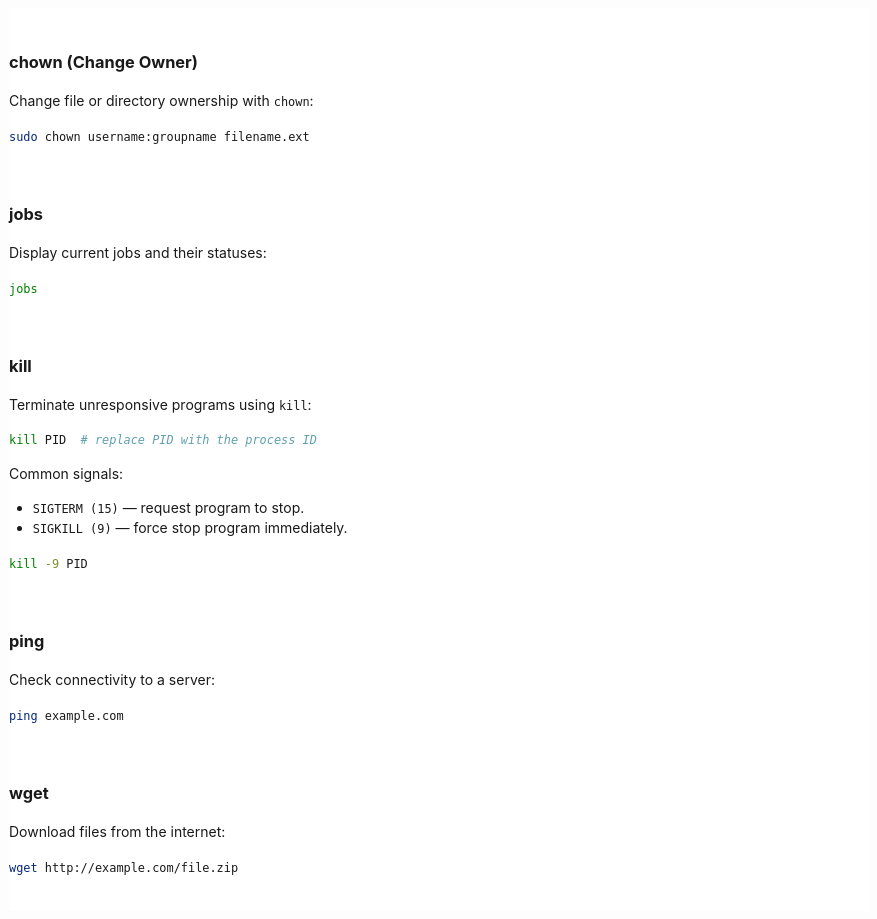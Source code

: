 <br />

### chown (Change Owner)

Change file or directory ownership with `chown`:

```bash
sudo chown username:groupname filename.ext
```

<br />

### jobs

Display current jobs and their statuses:

```bash
jobs
```

<br />

### kill

Terminate unresponsive programs using `kill`:

```bash
kill PID  # replace PID with the process ID
```

Common signals:

- `SIGTERM (15)` — request program to stop.
- `SIGKILL (9)` — force stop program immediately.

```bash
kill -9 PID
```

<br />

### ping

Check connectivity to a server:

```bash
ping example.com
```

<br />

### wget

Download files from the internet:

```bash
wget http://example.com/file.zip
```

<br />
